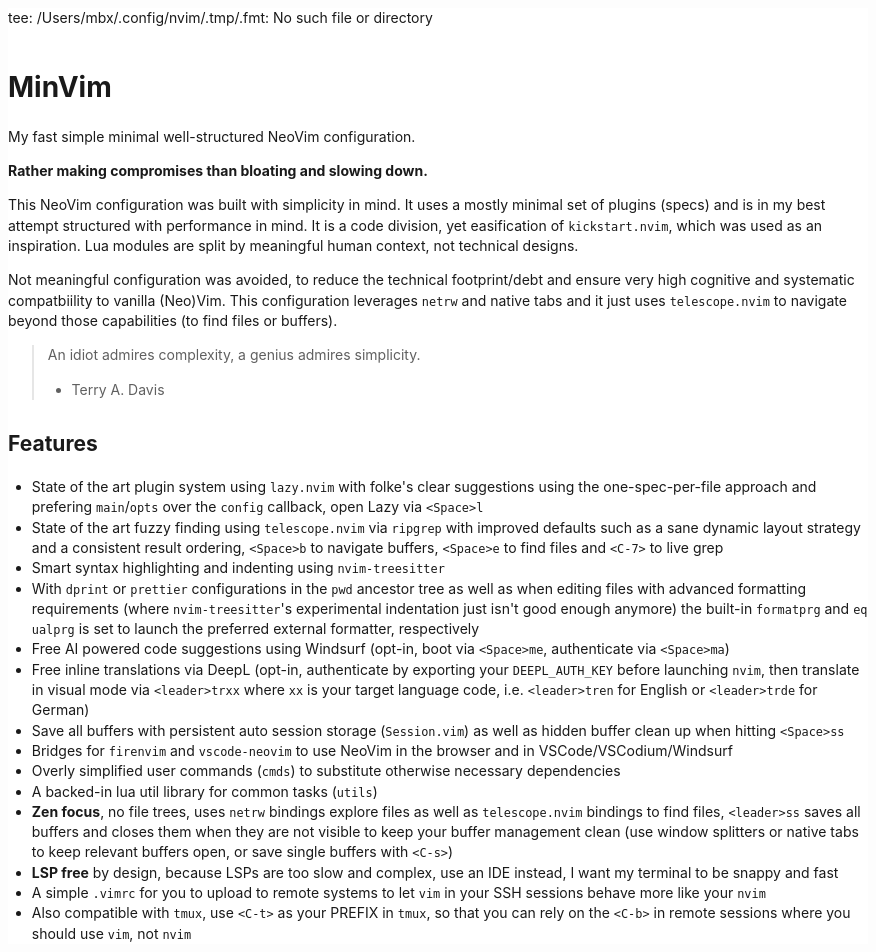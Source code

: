 tee: /Users/mbx/.config/nvim/.tmp/.fmt: No such file or directory

# MinVim

My fast simple minimal well-structured NeoVim configuration.

**Rather making compromises than bloating and slowing down.**

This NeoVim configuration was built with simplicity in mind. It uses a mostly
minimal set of plugins (specs) and is in my best attempt structured with
performance in mind. It is a code division, yet easification of
`kickstart.nvim`, which was used as an inspiration. Lua modules are split by
meaningful human context, not technical designs.

Not meaningful configuration was avoided, to reduce the technical footprint/debt
and ensure very high cognitive and systematic compatbiility to vanilla (Neo)Vim.
This configuration leverages `netrw` and native tabs and it just uses
`telescope.nvim` to navigate beyond those capabilities (to find files or
buffers).

> An idiot admires complexity, a genius admires simplicity.
>
> - Terry A. Davis

## Features

- State of the art plugin system using `lazy.nvim` with folke's clear
  suggestions using the one-spec-per-file approach and prefering `main`/`opts`
  over the `config` callback, open Lazy via `<Space>l`
- State of the art fuzzy finding using `telescope.nvim` via `ripgrep` with
  improved defaults such as a sane dynamic layout strategy and a consistent
  result ordering, `<Space>b` to navigate buffers, `<Space>e` to find files and
  `<C-7>` to live grep
- Smart syntax highlighting and indenting using `nvim-treesitter`
- With `dprint` or `prettier` configurations in the `pwd` ancestor tree as well
  as when editing files with advanced formatting requirements (where
  `nvim-treesitter`'s experimental indentation just isn't good enough anymore)
  the built-in `formatprg` and `equalprg` is set to launch the preferred
  external formatter, respectively
- Free AI powered code suggestions using Windsurf (opt-in, boot via `<Space>me`,
  authenticate via `<Space>ma`)
- Free inline translations via DeepL (opt-in, authenticate by exporting your
  `DEEPL_AUTH_KEY` before launching `nvim`, then translate in visual mode via
  `<leader>trxx` where `xx` is your target language code, i.e. `<leader>tren`
  for English or `<leader>trde` for German)
- Save all buffers with persistent auto session storage (`Session.vim`) as well
  as hidden buffer clean up when hitting `<Space>ss`
- Bridges for `firenvim` and `vscode-neovim` to use NeoVim in the browser and in
  VSCode/VSCodium/Windsurf
- Overly simplified user commands (`cmds`) to substitute otherwise necessary
  dependencies
- A backed-in lua util library for common tasks (`utils`)
- **Zen focus**, no file trees, uses `netrw` bindings explore files as well as
  `telescope.nvim` bindings to find files, `<leader>ss` saves all buffers and
  closes them when they are not visible to keep your buffer management clean
  (use window splitters or native tabs to keep relevant buffers open, or save
  single buffers with `<C-s>`)
- **LSP free** by design, because LSPs are too slow and complex, use an IDE
  instead, I want my terminal to be snappy and fast
- A simple `.vimrc` for you to upload to remote systems to let `vim` in your SSH
  sessions behave more like your `nvim`
- Also compatible with `tmux`, use `<C-t>` as your PREFIX in `tmux`, so that you
  can rely on the `<C-b>` in remote sessions where you should use `vim`, not
  `nvim`
